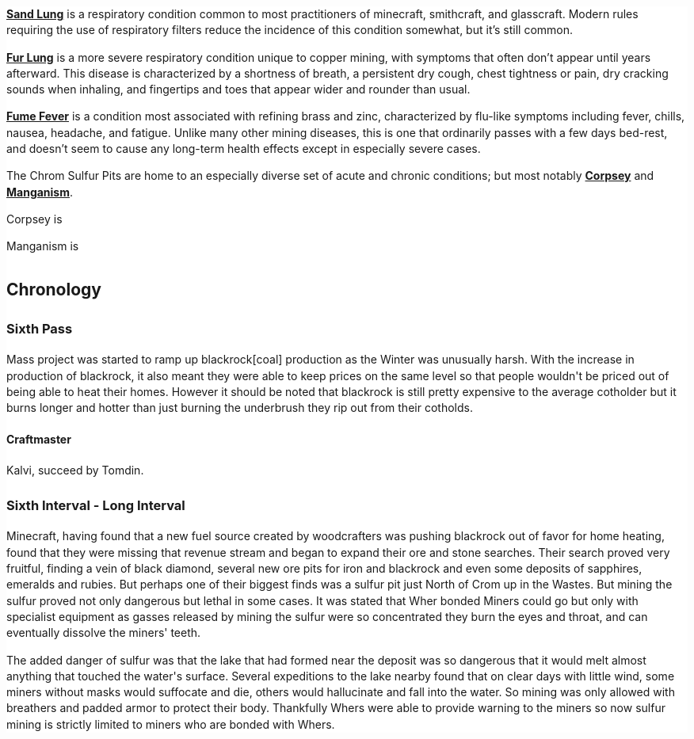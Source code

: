 [**Sand Lung**](https://en.wikipedia.org/wiki/Silicosis) is a respiratory condition common to most practitioners of minecraft, smithcraft, and glasscraft. Modern rules requiring the use of respiratory filters reduce the incidence of this condition somewhat, but it’s still common.

[**Fur Lung**](https://en.wikipedia.org/wiki/Copper\_toxicity) is a more severe respiratory condition unique to copper mining, with symptoms that often don’t appear until years afterward. This disease is characterized by a shortness of breath, a persistent dry cough, chest tightness or pain, dry cracking sounds when inhaling, and fingertips and toes that appear wider and rounder than usual.

[**Fume Fever**](https://en.wikipedia.org/wiki/Metal\_fume\_fever) is a condition most associated with refining brass and zinc, characterized by flu-like symptoms including fever, chills, nausea, headache, and fatigue. Unlike many other mining diseases, this is one that ordinarily passes with a few days bed-rest, and doesn’t seem to cause any long-term health effects except in especially severe cases.

The Chrom Sulfur Pits are home to an especially diverse set of acute and chronic conditions; but most notably [**Corpsey**](https://en.wikipedia.org/wiki/Lead\_poisoning) and [**Manganism**](https://en.wikipedia.org/wiki/Manganism).

Corpsey is 

Manganism is 

## Chronology

### Sixth Pass

Mass project was started to ramp up blackrock\[coal\] production as the Winter was unusually harsh. With the increase in production of blackrock, it also meant they were able to keep prices on the same level so that people wouldn't be priced out of being able to heat their homes. However it should be noted that blackrock is still pretty expensive to the average cotholder but it burns longer and hotter than just burning the underbrush they rip out from their cotholds. 

#### Craftmaster

Kalvi, succeed by Tomdin.

### Sixth Interval \- Long Interval

Minecraft, having found that a new fuel source created by woodcrafters was pushing blackrock out of favor for home heating, found that they were missing that revenue stream and began to expand their ore and stone searches. Their search proved very fruitful, finding a vein of black diamond, several new ore pits for iron and blackrock and even some deposits of sapphires, emeralds and rubies. But perhaps one of their biggest finds was a sulfur pit just North of Crom up in the Wastes. But mining the sulfur proved not only dangerous but lethal in some cases. It was stated that Wher bonded Miners could go but only with specialist equipment as gasses released by mining the sulfur were so concentrated they burn the eyes and throat, and can eventually dissolve the miners' teeth. 

The added danger of sulfur was that the lake that had formed near the deposit was so dangerous that it would melt almost anything that touched the water's surface. Several expeditions to the lake nearby found that on clear days with little wind, some miners without masks would suffocate and die, others would hallucinate and fall into the water. So mining was only allowed with breathers and padded armor to protect their body. Thankfully Whers were able to provide warning to the miners so now sulfur mining is strictly limited to miners who are bonded with Whers.
